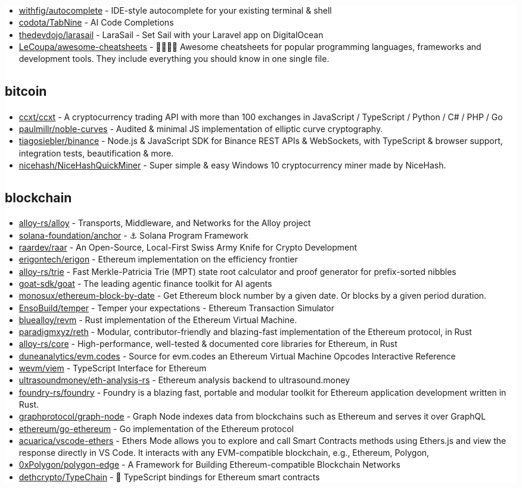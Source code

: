 - [withfig/autocomplete](https://github.com/withfig/autocomplete) - IDE-style autocomplete for your existing terminal & shell
- [codota/TabNine](https://github.com/codota/TabNine) - AI Code Completions
- [thedevdojo/larasail](https://github.com/thedevdojo/larasail) - LaraSail - Set Sail with your Laravel app on DigitalOcean
- [LeCoupa/awesome-cheatsheets](https://github.com/LeCoupa/awesome-cheatsheets) - 👩‍💻👨‍💻 Awesome cheatsheets for popular programming languages, frameworks and development tools. They include everything you should know in one single file.

## bitcoin 

- [ccxt/ccxt](https://github.com/ccxt/ccxt) - A cryptocurrency trading API with more than 100 exchanges in JavaScript / TypeScript / Python / C# / PHP / Go
- [paulmillr/noble-curves](https://github.com/paulmillr/noble-curves) - Audited & minimal JS implementation of elliptic curve cryptography.
- [tiagosiebler/binance](https://github.com/tiagosiebler/binance) - Node.js & JavaScript SDK for Binance REST APIs & WebSockets, with TypeScript & browser support, integration tests, beautification & more.
- [nicehash/NiceHashQuickMiner](https://github.com/nicehash/NiceHashQuickMiner) - Super simple & easy Windows 10 cryptocurrency miner made by NiceHash.

## blockchain 

- [alloy-rs/alloy](https://github.com/alloy-rs/alloy) - Transports, Middleware, and Networks for the Alloy project
- [solana-foundation/anchor](https://github.com/solana-foundation/anchor) - ⚓ Solana Program Framework
- [raardev/raar](https://github.com/raardev/raar) - An Open-Source, Local-First Swiss Army Knife for Crypto Development
- [erigontech/erigon](https://github.com/erigontech/erigon) - Ethereum implementation on the efficiency frontier
- [alloy-rs/trie](https://github.com/alloy-rs/trie) - Fast Merkle-Patricia Trie (MPT) state root calculator and proof generator for prefix-sorted nibbles
- [goat-sdk/goat](https://github.com/goat-sdk/goat) - The leading agentic finance toolkit for AI agents
- [monosux/ethereum-block-by-date](https://github.com/monosux/ethereum-block-by-date) - Get Ethereum block number by a given date. Or blocks by a given period duration.
- [EnsoBuild/temper](https://github.com/EnsoBuild/temper) - Temper your expectations - Ethereum Transaction Simulator
- [bluealloy/revm](https://github.com/bluealloy/revm) - Rust implementation of the Ethereum Virtual Machine.
- [paradigmxyz/reth](https://github.com/paradigmxyz/reth) - Modular, contributor-friendly and blazing-fast implementation of the Ethereum protocol, in Rust
- [alloy-rs/core](https://github.com/alloy-rs/core) - High-performance, well-tested & documented core libraries for Ethereum, in Rust
- [duneanalytics/evm.codes](https://github.com/duneanalytics/evm.codes) - Source for evm.codes an Ethereum Virtual Machine Opcodes Interactive Reference
- [wevm/viem](https://github.com/wevm/viem) - TypeScript Interface for Ethereum
- [ultrasoundmoney/eth-analysis-rs](https://github.com/ultrasoundmoney/eth-analysis-rs) - Ethereum analysis backend to ultrasound.money
- [foundry-rs/foundry](https://github.com/foundry-rs/foundry) - Foundry is a blazing fast, portable and modular toolkit for Ethereum application development written in Rust.
- [graphprotocol/graph-node](https://github.com/graphprotocol/graph-node) - Graph Node indexes data from blockchains such as Ethereum and serves it over GraphQL
- [ethereum/go-ethereum](https://github.com/ethereum/go-ethereum) - Go implementation of the Ethereum protocol
- [acuarica/vscode-ethers](https://github.com/acuarica/vscode-ethers) - Ethers Mode allows you to explore and call Smart Contracts methods using Ethers.js and view the response directly in VS Code. It interacts with any EVM-compatible blockchain, e.g., Ethereum, Polygon, 
- [0xPolygon/polygon-edge](https://github.com/0xPolygon/polygon-edge) - A Framework for Building Ethereum-compatible Blockchain Networks
- [dethcrypto/TypeChain](https://github.com/dethcrypto/TypeChain) - 🔌 TypeScript bindings for Ethereum smart contracts